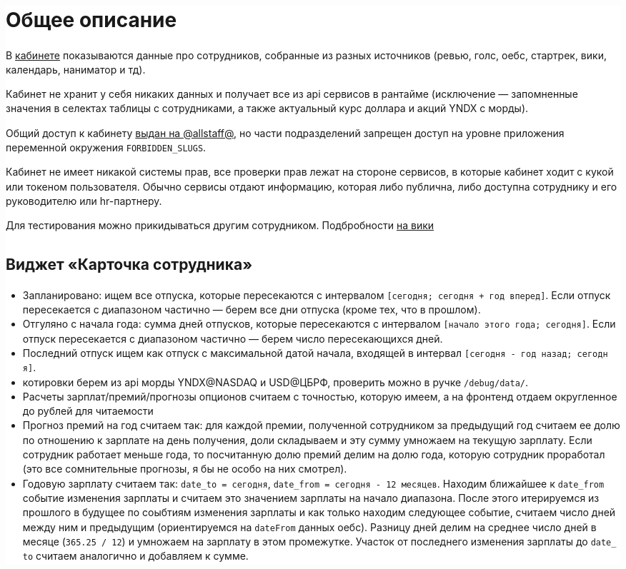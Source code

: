 Общее описание
================

В [кабинете](https://cab.yandex-team.ru/) показываются данные про сотрудников, 
собранные из разных источников (ревью, голс, оебс, стартрек, вики, календарь, 
наниматор и тд).  

Кабинет не хранит у себя никаких данных и получает все из 
api сервисов в рантайме (исключение — запомненные значения в селектах таблицы 
с сотрудниками, а также актуальный курс доллара и акций YNDX с морды). 

Общий доступ к кабинету 
[выдан на @allstaff@](https://puncher.yandex-team.ru/?id=59084c300d0795b000537a14), 
но части подразделений запрещен доступ на уровне приложения переменной 
окружения `FORBIDDEN_SLUGS`.

Кабинет не имеет никакой системы прав, все проверки прав 
лежат на стороне сервисов, в которые кабинет ходит с кукой или токеном 
пользователя. Обычно сервисы отдают информацию, которая либо публична, либо
доступна сотруднику и его руководителю или hr-партнеру.

Для тестирования можно прикидываться другим сотрудником. 
Подбробности [на вики](https://wiki.yandex-team.ru/cia/revju-2.0/testing/)


Виджет «Карточка сотрудника»
----------------------------

  * Запланировано: ищем все отпуска, которые пересекаются с 
    интервалом `[сегодня; сегодня + год вперед]`. 
    Если отпуск пересекается с диапазоном частично — берем все дни отпуска 
    (кроме тех, что в прошлом).
  * Отгуляно с начала года: сумма дней отпусков, которые пересекаются 
    с интервалом `[начало этого года; сегодня]`. 
    Если отпуск пересекается с диапазоном частично — 
    берем число пересекающихся дней.
  * Последний отпуск ищем как отпуск с максимальной датой начала, 
    входящей в интервал `[сегодня - год назад; сегодня]`. 
  * котировки берем из api морды YNDX@NASDAQ и USD@ЦБРФ, проверить можно в 
    ручке `/debug/data/`.
  * Расчеты зарплат/премий/прогнозы опционов считаем с точностью, которую 
    имеем, а на фронтенд отдаем округленное до рублей для читаемости
  * Прогноз премий на год считаем так: для каждой премии, полученной 
    сотрудником за предыдущий год считаем ее долю по отношению к зарплате на 
    день получения, доли складываем и эту сумму умножаем на текущую зарплату.
    Если сотрудник работает меньше года, то посчитанную долю премий делим на 
    долю года, которую сотрудник проработал (это все сомнительные прогнозы, 
    я бы не особо на них смотрел). 
  * Годовую зарплату считаем так: `date_to = сегодня`, 
    `date_from = сегодня - 12 месяцев`. Находим ближайшее к `date_from` 
    событие изменения зарплаты и считаем это значением зарплаты на начало 
    диапазона. После этого итерируемся из прошлого в будущее по соыбтиям 
    изменения зарплаты и как только находим следующее событие, считаем число 
    дней между ним и предыдущим (ориентируемся на `dateFrom` данных оебс). 
    Разницу дней делим на среднее число дней в месяце (`365.25 / 12`) и 
    умножаем на зарплату в этом промежутке. Участок от последнего изменения 
    зарплаты до `date_to` считаем аналогично и добавляем к сумме.
